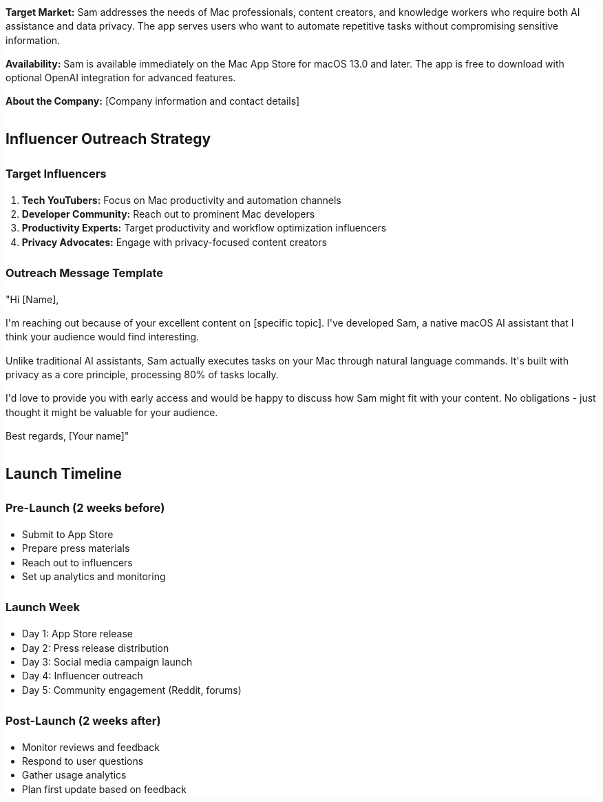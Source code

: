 **Target Market:**
Sam addresses the needs of Mac professionals, content creators, and knowledge workers who require both AI assistance and data privacy. The app serves users who want to automate repetitive tasks without compromising sensitive information.

**Availability:**
Sam is available immediately on the Mac App Store for macOS 13.0 and later. The app is free to download with optional OpenAI integration for advanced features.

**About the Company:**
[Company information and contact details]

## Influencer Outreach Strategy

### Target Influencers
1. **Tech YouTubers:** Focus on Mac productivity and automation channels
2. **Developer Community:** Reach out to prominent Mac developers
3. **Productivity Experts:** Target productivity and workflow optimization influencers
4. **Privacy Advocates:** Engage with privacy-focused content creators

### Outreach Message Template
"Hi [Name],

I'm reaching out because of your excellent content on [specific topic]. I've developed Sam, a native macOS AI assistant that I think your audience would find interesting.

Unlike traditional AI assistants, Sam actually executes tasks on your Mac through natural language commands. It's built with privacy as a core principle, processing 80% of tasks locally.

I'd love to provide you with early access and would be happy to discuss how Sam might fit with your content. No obligations - just thought it might be valuable for your audience.

Best regards,
[Your name]"

## Launch Timeline

### Pre-Launch (2 weeks before)
- Submit to App Store
- Prepare press materials
- Reach out to influencers
- Set up analytics and monitoring

### Launch Week
- Day 1: App Store release
- Day 2: Press release distribution
- Day 3: Social media campaign launch
- Day 4: Influencer outreach
- Day 5: Community engagement (Reddit, forums)

### Post-Launch (2 weeks after)
- Monitor reviews and feedback
- Respond to user questions
- Gather usage analytics
- Plan first update based on feedback

